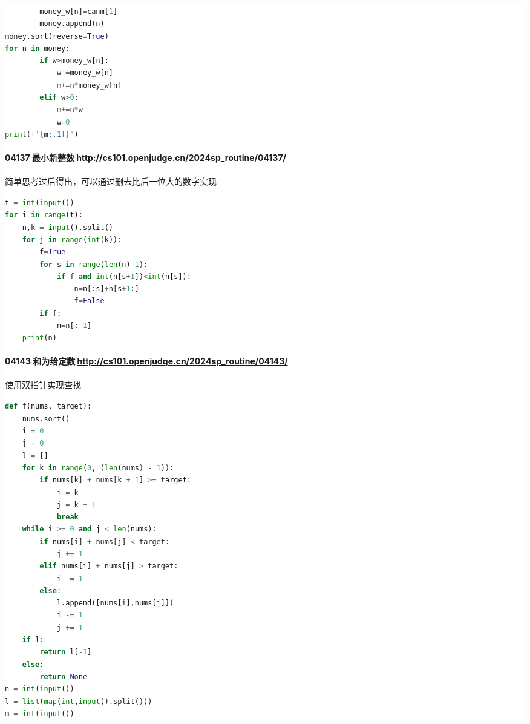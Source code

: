 ```python
        money_w[n]=canm[1]
        money.append(n)
money.sort(reverse=True)
for n in money:
        if w>money_w[n]:
            w-=money_w[n]
            m+=n*money_w[n]
        elif w>0:
            m+=n*w
            w=0
print(f'{m:.1f}')
```

#### 04137 最小新整数 http://cs101.openjudge.cn/2024sp_routine/04137/

简单思考过后得出，可以通过删去比后一位大的数字实现

```python
t = int(input())
for i in range(t):
    n,k = input().split()
    for j in range(int(k)):
        f=True
        for s in range(len(n)-1):
            if f and int(n[s+1])<int(n[s]):
                n=n[:s]+n[s+1:]
                f=False
        if f:
            n=n[:-1]
    print(n)
```

#### 04143 和为给定数 http://cs101.openjudge.cn/2024sp_routine/04143/

使用双指针实现查找

```python
def f(nums, target):
    nums.sort()
    i = 0
    j = 0
    l = []
    for k in range(0, (len(nums) - 1)):
        if nums[k] + nums[k + 1] >= target:
            i = k
            j = k + 1
            break
    while i >= 0 and j < len(nums):
        if nums[i] + nums[j] < target:
            j += 1
        elif nums[i] + nums[j] > target:
            i -= 1
        else:
            l.append([nums[i],nums[j]])
            i -= 1
            j += 1
    if l:
        return l[-1]
    else:
        return None
n = int(input())
l = list(map(int,input().split()))
m = int(input())
```